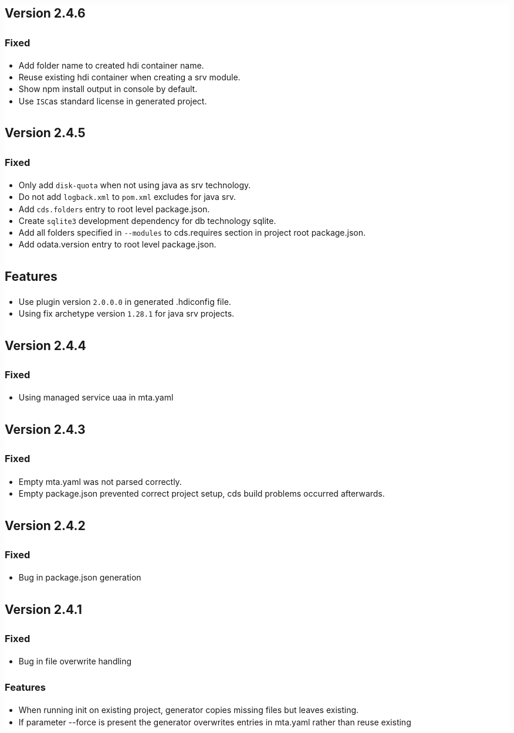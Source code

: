 ## Version 2.4.6

### Fixed
- Add folder name to created hdi container name.
- Reuse existing hdi container when creating a srv module.
- Show npm install output in console by default.
- Use `ISC`as standard license in generated project.

## Version 2.4.5

### Fixed
- Only add `disk-quota` when not using java as srv technology.
- Do not add `logback.xml` to `pom.xml` excludes for java srv.
- Add `cds.folders` entry to root level package.json.
- Create `sqlite3` development dependency for db technology sqlite.
- Add all folders specified in `--modules` to cds.requires section in project root package.json.
- Add odata.version entry to root level package.json.

## Features
- Use plugin version `2.0.0.0` in generated .hdiconfig file.
- Using fix archetype version `1.28.1` for java srv projects.

## Version 2.4.4

### Fixed
- Using managed service uaa in mta.yaml

## Version 2.4.3

### Fixed
- Empty mta.yaml was not parsed correctly.
- Empty package.json prevented correct project setup, cds build problems occurred afterwards.


## Version 2.4.2

### Fixed
- Bug in package.json generation


## Version 2.4.1

### Fixed
- Bug in file overwrite handling

### Features
- When running init on existing project, generator copies missing files but leaves existing.
- If parameter --force is present the generator overwrites entries in mta.yaml rather than reuse existing
